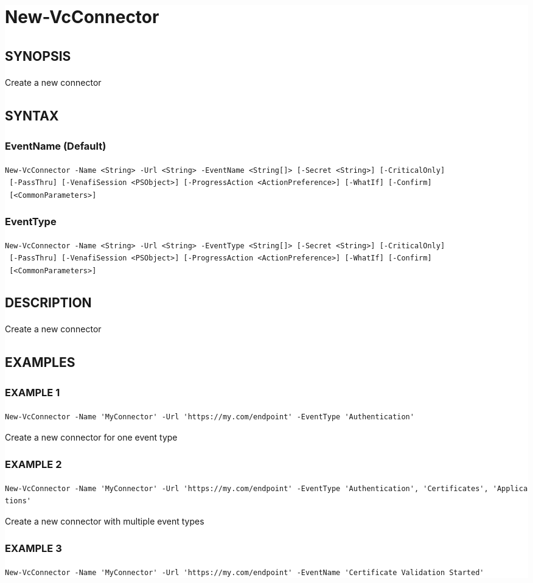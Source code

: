 # New-VcConnector

## SYNOPSIS
Create a new connector

## SYNTAX

### EventName (Default)
```
New-VcConnector -Name <String> -Url <String> -EventName <String[]> [-Secret <String>] [-CriticalOnly]
 [-PassThru] [-VenafiSession <PSObject>] [-ProgressAction <ActionPreference>] [-WhatIf] [-Confirm]
 [<CommonParameters>]
```

### EventType
```
New-VcConnector -Name <String> -Url <String> -EventType <String[]> [-Secret <String>] [-CriticalOnly]
 [-PassThru] [-VenafiSession <PSObject>] [-ProgressAction <ActionPreference>] [-WhatIf] [-Confirm]
 [<CommonParameters>]
```

## DESCRIPTION
Create a new connector

## EXAMPLES

### EXAMPLE 1
```
New-VcConnector -Name 'MyConnector' -Url 'https://my.com/endpoint' -EventType 'Authentication'
```

Create a new connector for one event type

### EXAMPLE 2
```
New-VcConnector -Name 'MyConnector' -Url 'https://my.com/endpoint' -EventType 'Authentication', 'Certificates', 'Applications'
```

Create a new connector with multiple event types

### EXAMPLE 3
```
New-VcConnector -Name 'MyConnector' -Url 'https://my.com/endpoint' -EventName 'Certificate Validation Started'
```
